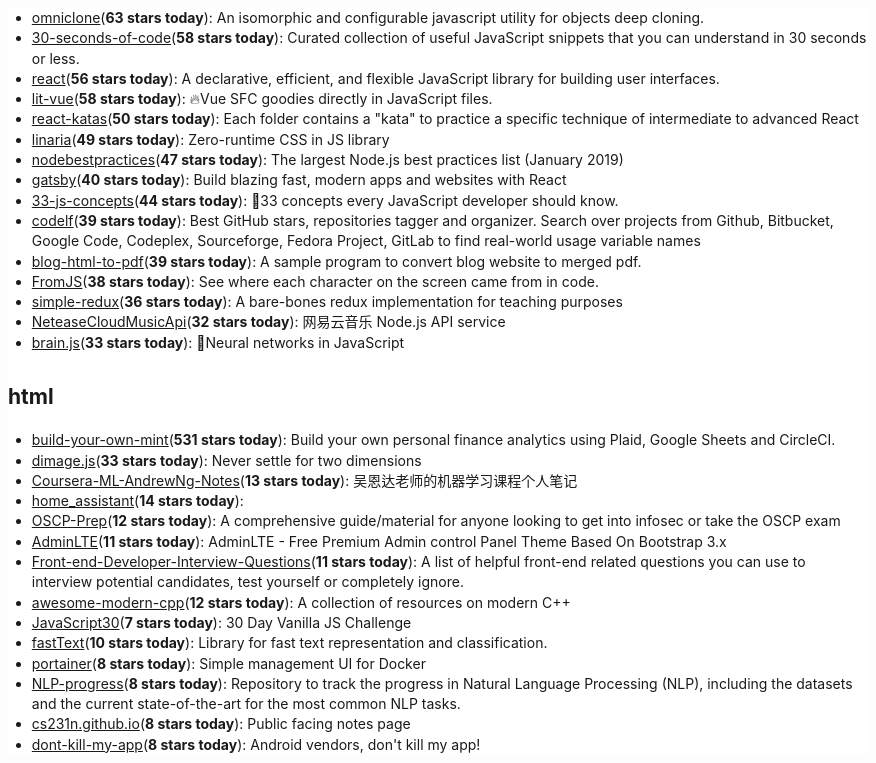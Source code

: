 * [omniclone](https://github.com/jfet97/omniclone)(**63 stars today**): An isomorphic and configurable javascript utility for objects deep cloning.
* [30-seconds-of-code](https://github.com/30-seconds/30-seconds-of-code)(**58 stars today**): Curated collection of useful JavaScript snippets that you can understand in 30 seconds or less.
* [react](https://github.com/facebook/react)(**56 stars today**): A declarative, efficient, and flexible JavaScript library for building user interfaces.
* [lit-vue](https://github.com/egoist/lit-vue)(**58 stars today**): 🔥Vue SFC goodies directly in JavaScript files.
* [react-katas](https://github.com/luismartinezs/react-katas)(**50 stars today**): Each folder contains a "kata" to practice a specific technique of intermediate to advanced React
* [linaria](https://github.com/callstack/linaria)(**49 stars today**): Zero-runtime CSS in JS library
* [nodebestpractices](https://github.com/i0natan/nodebestpractices)(**47 stars today**): The largest Node.js best practices list (January 2019)
* [gatsby](https://github.com/gatsbyjs/gatsby)(**40 stars today**): Build blazing fast, modern apps and websites with React
* [33-js-concepts](https://github.com/leonardomso/33-js-concepts)(**44 stars today**): 📜33 concepts every JavaScript developer should know.
* [codelf](https://github.com/unbug/codelf)(**39 stars today**): Best GitHub stars, repositories tagger and organizer. Search over projects from Github, Bitbucket, Google Code, Codeplex, Sourceforge, Fedora Project, GitLab to find real-world usage variable names
* [blog-html-to-pdf](https://github.com/xiaohanyu/blog-html-to-pdf)(**39 stars today**): A sample program to convert blog website to merged pdf.
* [FromJS](https://github.com/mattzeunert/FromJS)(**38 stars today**): See where each character on the screen came from in code.
* [simple-redux](https://github.com/eddyerburgh/simple-redux)(**36 stars today**): A bare-bones redux implementation for teaching purposes
* [NeteaseCloudMusicApi](https://github.com/Binaryify/NeteaseCloudMusicApi)(**32 stars today**): 网易云音乐 Node.js API service
* [brain.js](https://github.com/BrainJS/brain.js)(**33 stars today**): 🤖Neural networks in JavaScript

## html
* [build-your-own-mint](https://github.com/yyx990803/build-your-own-mint)(**531 stars today**): Build your own personal finance analytics using Plaid, Google Sheets and CircleCI.
* [dimage.js](https://github.com/jjkaufman/dimage.js)(**33 stars today**): Never settle for two dimensions
* [Coursera-ML-AndrewNg-Notes](https://github.com/fengdu78/Coursera-ML-AndrewNg-Notes)(**13 stars today**): 吴恩达老师的机器学习课程个人笔记
* [home_assistant](https://github.com/seangreen2/home_assistant)(**14 stars today**): 
* [OSCP-Prep](https://github.com/RustyShackleford221/OSCP-Prep)(**12 stars today**): A comprehensive guide/material for anyone looking to get into infosec or take the OSCP exam
* [AdminLTE](https://github.com/almasaeed2010/AdminLTE)(**11 stars today**): AdminLTE - Free Premium Admin control Panel Theme Based On Bootstrap 3.x
* [Front-end-Developer-Interview-Questions](https://github.com/h5bp/Front-end-Developer-Interview-Questions)(**11 stars today**): A list of helpful front-end related questions you can use to interview potential candidates, test yourself or completely ignore.
* [awesome-modern-cpp](https://github.com/rigtorp/awesome-modern-cpp)(**12 stars today**): A collection of resources on modern C++
* [JavaScript30](https://github.com/wesbos/JavaScript30)(**7 stars today**): 30 Day Vanilla JS Challenge
* [fastText](https://github.com/facebookresearch/fastText)(**10 stars today**): Library for fast text representation and classification.
* [portainer](https://github.com/portainer/portainer)(**8 stars today**): Simple management UI for Docker
* [NLP-progress](https://github.com/sebastianruder/NLP-progress)(**8 stars today**): Repository to track the progress in Natural Language Processing (NLP), including the datasets and the current state-of-the-art for the most common NLP tasks.
* [cs231n.github.io](https://github.com/cs231n/cs231n.github.io)(**8 stars today**): Public facing notes page
* [dont-kill-my-app](https://github.com/urbandroid-team/dont-kill-my-app)(**8 stars today**): Android vendors, don't kill my app!